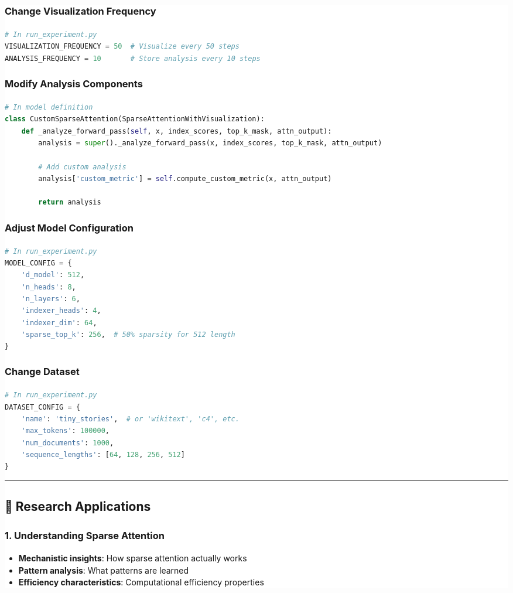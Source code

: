 ### **Change Visualization Frequency**
```python
# In run_experiment.py
VISUALIZATION_FREQUENCY = 50  # Visualize every 50 steps
ANALYSIS_FREQUENCY = 10       # Store analysis every 10 steps
```

### **Modify Analysis Components**
```python
# In model definition
class CustomSparseAttention(SparseAttentionWithVisualization):
    def _analyze_forward_pass(self, x, index_scores, top_k_mask, attn_output):
        analysis = super()._analyze_forward_pass(x, index_scores, top_k_mask, attn_output)
        
        # Add custom analysis
        analysis['custom_metric'] = self.compute_custom_metric(x, attn_output)
        
        return analysis
```

### **Adjust Model Configuration**
```python
# In run_experiment.py
MODEL_CONFIG = {
    'd_model': 512,
    'n_heads': 8,
    'n_layers': 6,
    'indexer_heads': 4,
    'indexer_dim': 64,
    'sparse_top_k': 256,  # 50% sparsity for 512 length
}
```

### **Change Dataset**
```python
# In run_experiment.py
DATASET_CONFIG = {
    'name': 'tiny_stories',  # or 'wikitext', 'c4', etc.
    'max_tokens': 100000,
    'num_documents': 1000,
    'sequence_lengths': [64, 128, 256, 512]
}
```

---

## 🔬 Research Applications

### **1. Understanding Sparse Attention**
- **Mechanistic insights**: How sparse attention actually works
- **Pattern analysis**: What patterns are learned
- **Efficiency characteristics**: Computational efficiency properties
